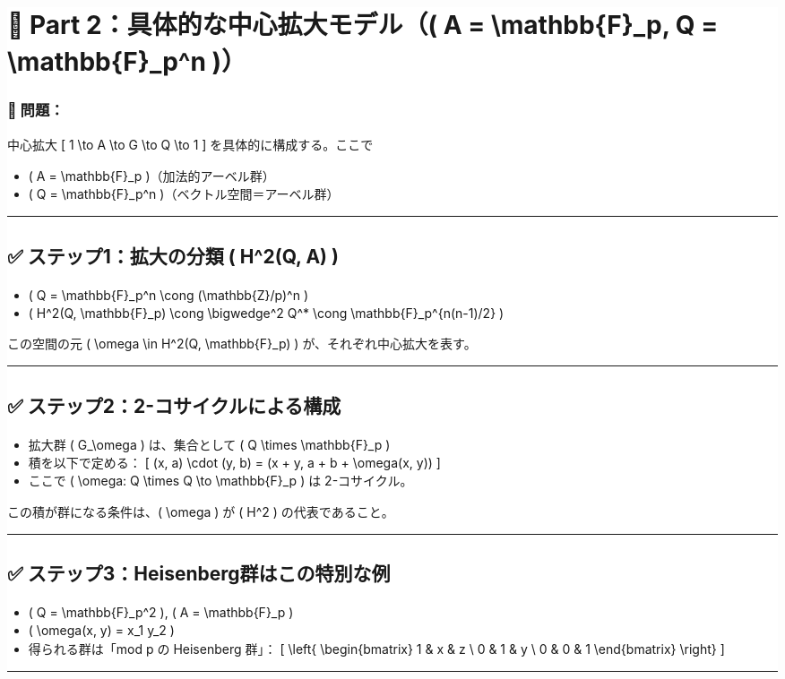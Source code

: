 
# 🔷 Part 2：具体的な中心拡大モデル（\( A = \mathbb{F}_p, Q = \mathbb{F}_p^n \)）

### 🎯 問題：
中心拡大
\[
1 \to A \to G \to Q \to 1
\]
を具体的に構成する。ここで
- \( A = \mathbb{F}_p \)（加法的アーベル群）
- \( Q = \mathbb{F}_p^n \)（ベクトル空間＝アーベル群）

---

## ✅ ステップ1：拡大の分類 \( H^2(Q, A) \)

- \( Q = \mathbb{F}_p^n \cong (\mathbb{Z}/p)^n \)
- \( H^2(Q, \mathbb{F}_p) \cong \bigwedge^2 Q^* \cong \mathbb{F}_p^{n(n-1)/2} \)

この空間の元 \( \omega \in H^2(Q, \mathbb{F}_p) \) が、それぞれ中心拡大を表す。

---

## ✅ ステップ2：2-コサイクルによる構成

- 拡大群 \( G_\omega \) は、集合として \( Q \times \mathbb{F}_p \)
- 積を以下で定める：
  \[
  (x, a) \cdot (y, b) = (x + y, a + b + \omega(x, y))
  \]
- ここで \( \omega: Q \times Q \to \mathbb{F}_p \) は 2-コサイクル。

この積が群になる条件は、\( \omega \) が \( H^2 \) の代表であること。

---

## ✅ ステップ3：Heisenberg群はこの特別な例

- \( Q = \mathbb{F}_p^2 \), \( A = \mathbb{F}_p \)
- \( \omega(x, y) = x_1 y_2 \)
- 得られる群は「mod p の Heisenberg 群」：
  \[
  \left\{
  \begin{bmatrix}
  1 & x & z \\
  0 & 1 & y \\
  0 & 0 & 1
  \end{bmatrix}
  \right\}
  \]

---